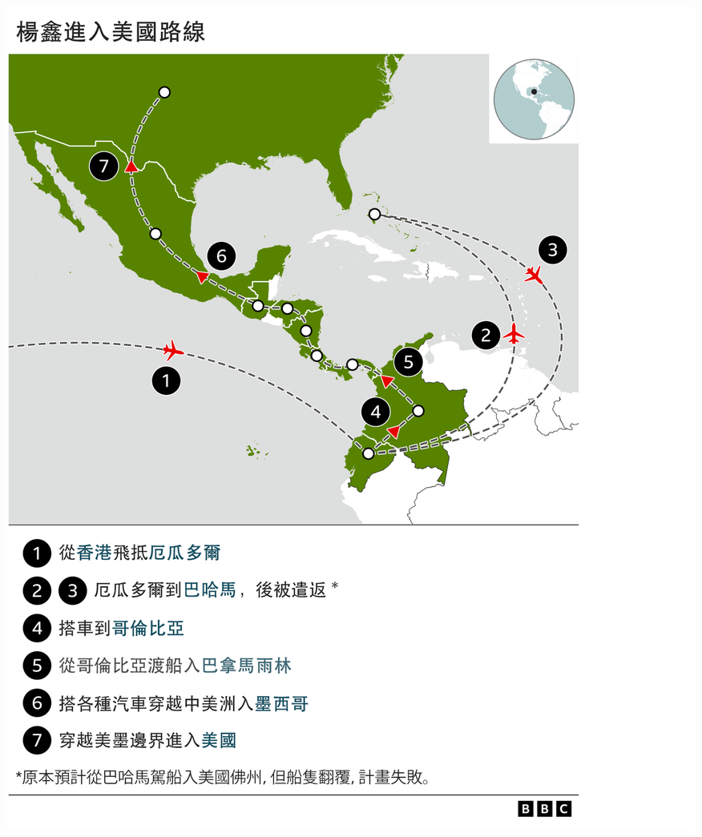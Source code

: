 ![杨鑫在2021年10月，决计从厄瓜多尔到了哥伦比亚港城內科克利，搭船进入了对岸巴拿马边境，进入了雨林开启了雨林之路。](_128249673_chinese_migrants_us_route_map640_v2-2x-nc.png)
